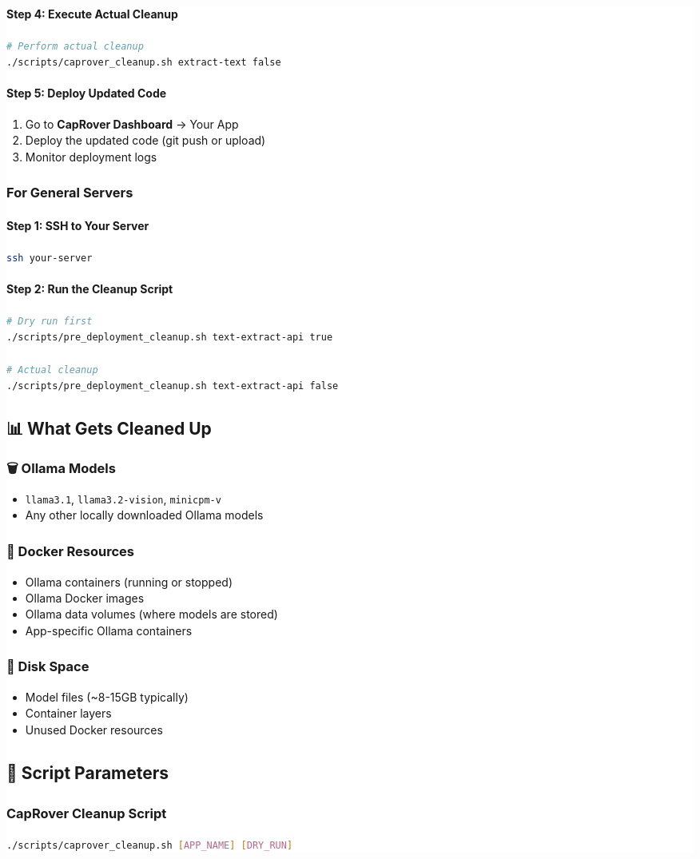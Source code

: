#### Step 4: Execute Actual Cleanup
```bash
# Perform actual cleanup
./scripts/caprover_cleanup.sh extract-text false
```

#### Step 5: Deploy Updated Code
1. Go to **CapRover Dashboard** → Your App
2. Deploy the updated code (git push or upload)
3. Monitor deployment logs

### For General Servers

#### Step 1: SSH to Your Server
```bash
ssh your-server
```

#### Step 2: Run the Cleanup Script
```bash
# Dry run first
./scripts/pre_deployment_cleanup.sh text-extract-api true

# Actual cleanup
./scripts/pre_deployment_cleanup.sh text-extract-api false
```

## 📊 What Gets Cleaned Up

### 🗑️ Ollama Models
- `llama3.1`, `llama3.2-vision`, `minicpm-v`
- Any other locally downloaded Ollama models

### 🐳 Docker Resources
- Ollama containers (running or stopped)
- Ollama Docker images
- Ollama data volumes (where models are stored)
- App-specific Ollama containers

### 💾 Disk Space
- Model files (~8-15GB typically)
- Container layers
- Unused Docker resources

## 🔧 Script Parameters

### CapRover Cleanup Script
```bash
./scripts/caprover_cleanup.sh [APP_NAME] [DRY_RUN]
```
